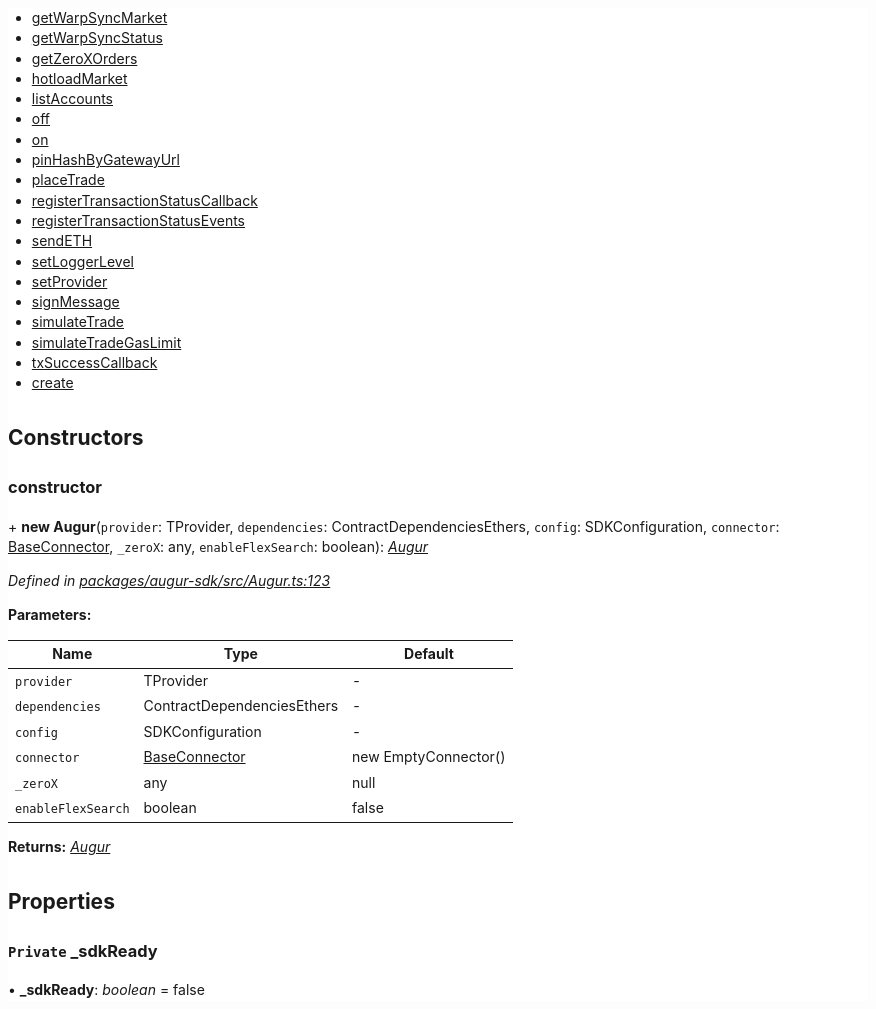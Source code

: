 * [getWarpSyncMarket](_augur_sdk_src_augur_.augur.md#getwarpsyncmarket)
* [getWarpSyncStatus](_augur_sdk_src_augur_.augur.md#getwarpsyncstatus)
* [getZeroXOrders](_augur_sdk_src_augur_.augur.md#getzeroxorders)
* [hotloadMarket](_augur_sdk_src_augur_.augur.md#hotloadmarket)
* [listAccounts](_augur_sdk_src_augur_.augur.md#listaccounts)
* [off](_augur_sdk_src_augur_.augur.md#off)
* [on](_augur_sdk_src_augur_.augur.md#on)
* [pinHashByGatewayUrl](_augur_sdk_src_augur_.augur.md#pinhashbygatewayurl)
* [placeTrade](_augur_sdk_src_augur_.augur.md#placetrade)
* [registerTransactionStatusCallback](_augur_sdk_src_augur_.augur.md#registertransactionstatuscallback)
* [registerTransactionStatusEvents](_augur_sdk_src_augur_.augur.md#private-registertransactionstatusevents)
* [sendETH](_augur_sdk_src_augur_.augur.md#sendeth)
* [setLoggerLevel](_augur_sdk_src_augur_.augur.md#setloggerlevel)
* [setProvider](_augur_sdk_src_augur_.augur.md#setprovider)
* [signMessage](_augur_sdk_src_augur_.augur.md#signmessage)
* [simulateTrade](_augur_sdk_src_augur_.augur.md#simulatetrade)
* [simulateTradeGasLimit](_augur_sdk_src_augur_.augur.md#simulatetradegaslimit)
* [txSuccessCallback](_augur_sdk_src_augur_.augur.md#txsuccesscallback)
* [create](_augur_sdk_src_augur_.augur.md#static-create)

## Constructors

###  constructor

\+ **new Augur**(`provider`: TProvider, `dependencies`: ContractDependenciesEthers, `config`: SDKConfiguration, `connector`: [BaseConnector](_augur_sdk_src_connector_base_connector_.baseconnector.md), `_zeroX`: any, `enableFlexSearch`: boolean): *[Augur](_augur_sdk_src_augur_.augur.md)*

*Defined in [packages/augur-sdk/src/Augur.ts:123](https://github.com/AugurProject/augur/blob/88b6e76efb/packages/augur-sdk/src/Augur.ts#L123)*

**Parameters:**

Name | Type | Default |
------ | ------ | ------ |
`provider` | TProvider | - |
`dependencies` | ContractDependenciesEthers | - |
`config` | SDKConfiguration | - |
`connector` | [BaseConnector](_augur_sdk_src_connector_base_connector_.baseconnector.md) | new EmptyConnector() |
`_zeroX` | any | null |
`enableFlexSearch` | boolean | false |

**Returns:** *[Augur](_augur_sdk_src_augur_.augur.md)*

## Properties

### `Private` _sdkReady

• **_sdkReady**: *boolean* = false
